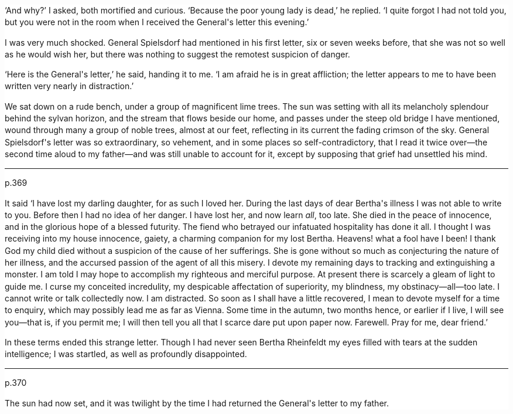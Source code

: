 ‘And why?’ I asked, both mortified and curious. ‘Because the poor young lady is dead,’ he replied. ‘I quite forgot I had not told you, but you were not in the room when I received the General's letter this evening.’


I was very much shocked. General Spielsdorf had mentioned in his first letter, six or seven weeks before, that she was not so well as he would wish her, but there was nothing to suggest the remotest suspicion of danger.


‘Here is the General's letter,’ he said, handing it to me. ‘I am afraid he is in great affliction; the letter appears to me to have been written very nearly in distraction.’


We sat down on a rude bench, under a group of magnificent lime trees. The sun was setting with all its melancholy splendour behind the sylvan horizon, and the stream that flows beside our home, and passes under the steep old bridge I have mentioned, wound through many a group of noble trees, almost at our feet, reflecting in its current the fading crimson of the sky. General Spielsdorf's letter was so extraordinary, so vehement, and in some places so self-contradictory, that I read it twice over—the second time aloud to my father—and was still unable to account for it, except by supposing that grief had unsettled his mind.




---

p.369


It said ‘I have lost my darling daughter, for as such I loved her. During the last days of dear Bertha's illness I was not able to write to you. Before then I had no idea of her danger. I have lost her, and now learn *all*, too late. She died in the peace of innocence, and in the glorious hope of a blessed futurity. The fiend who betrayed our infatuated hospitality has done it all. I thought I was receiving into my house innocence, gaiety, a charming companion for my lost Bertha. Heavens! what a fool have I been! I thank God my child died without a suspicion of the cause of her sufferings. She is gone without so much as conjecturing the nature of her illness, and the accursed passion of the agent of all this misery. I devote my remaining days to tracking and extinguishing a monster. I am told I may hope to accomplish my righteous and merciful purpose. At present there is scarcely a gleam of light to guide me. I curse my conceited incredulity, my despicable affectation of superiority, my blindness, my obstinacy—all—too late. I cannot write or talk collectedly now. I am distracted. So soon as I shall have a little recovered, I mean to devote myself for a time to enquiry, which may possibly lead me as far as Vienna. Some time in the autumn, two months hence, or earlier if I live, I will see you—that is, if you permit me; I will then tell you all that I scarce dare put upon paper now. Farewell. Pray for me, dear friend.’


In these terms ended this strange letter. Though I had never seen Bertha Rheinfeldt my eyes filled with tears at the sudden intelligence; I was startled, as well as profoundly disappointed.




---

p.370


The sun had now set, and it was twilight by the time I had returned the General's letter to my father.
